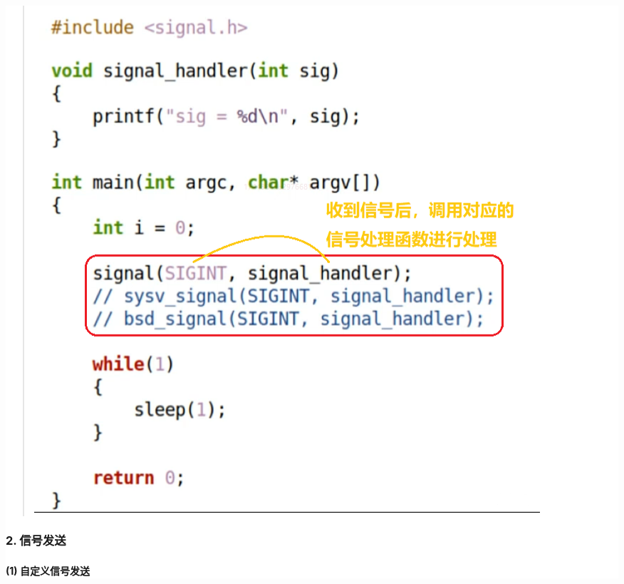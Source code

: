 ><img src="十一 ｜十二、信号发送与处理.assets/image-20230724134954717.png" alt="image-20230724134954717" />

### 2. 信号发送

#### (1) 自定义信号发送

